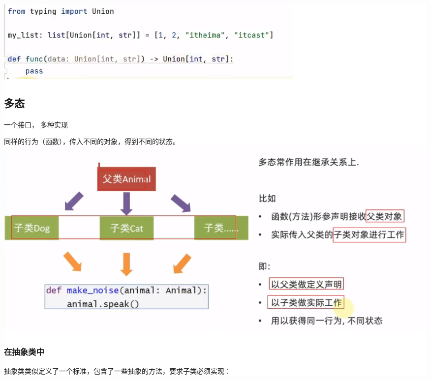 ![1697474514584](image/index/1697474514584.png)

## 多态

一个接口， 多种实现

同样的行为（函数），传入不同的对象，得到不同的状态。
![1697549839626](image/index/1697549839626.png)

### 在抽象类中

抽象类类似定义了一个标准，包含了一些抽象的方法，要求子类必须实现：